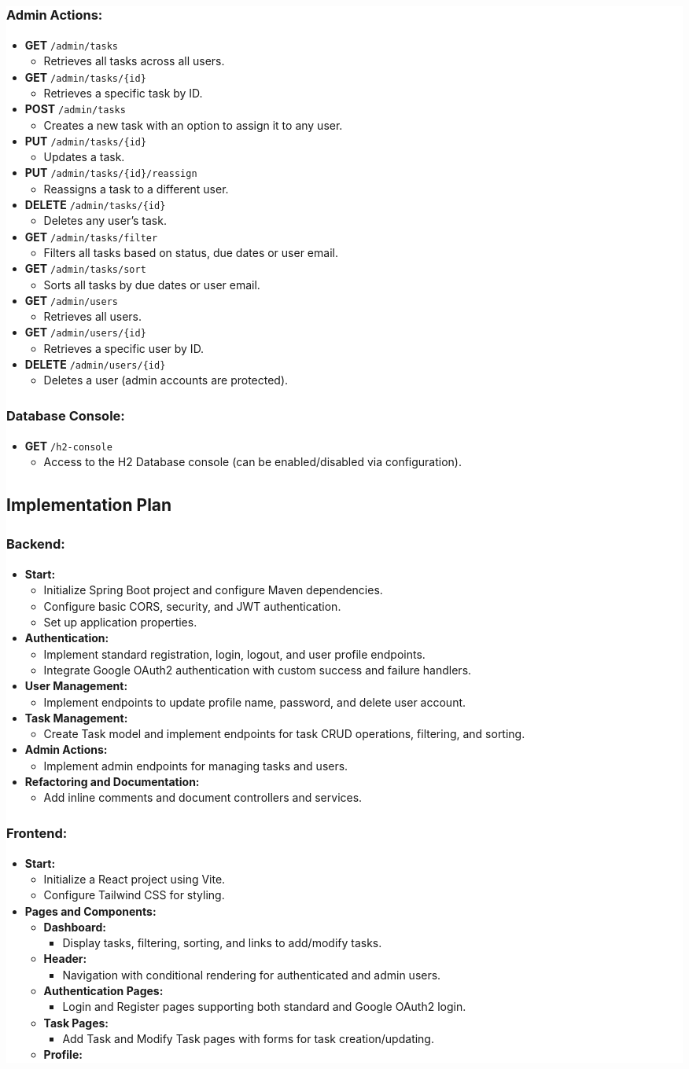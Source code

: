 ### Admin Actions:
* **GET** `/admin/tasks`  
    * Retrieves all tasks across all users.
* **GET** `/admin/tasks/{id}`  
    * Retrieves a specific task by ID.
* **POST** `/admin/tasks`  
    * Creates a new task with an option to assign it to any user.
* **PUT** `/admin/tasks/{id}`  
    * Updates a task.
* **PUT** `/admin/tasks/{id}/reassign`  
    * Reassigns a task to a different user.
* **DELETE** `/admin/tasks/{id}`  
    * Deletes any user’s task.
* **GET** `/admin/tasks/filter`  
    * Filters all tasks based on status, due dates or user email.
* **GET** `/admin/tasks/sort`  
    * Sorts all tasks by due dates or user email.
* **GET** `/admin/users`  
    * Retrieves all users.
* **GET** `/admin/users/{id}`  
    * Retrieves a specific user by ID.
* **DELETE** `/admin/users/{id}`  
    * Deletes a user (admin accounts are protected).

### Database Console:
* **GET** `/h2-console`  
    * Access to the H2 Database console (can be enabled/disabled via configuration).

## Implementation Plan

### Backend:
* **Start:**  
    * Initialize Spring Boot project and configure Maven dependencies.  
    * Configure basic CORS, security, and JWT authentication.  
    * Set up application properties.
* **Authentication:**  
    * Implement standard registration, login, logout, and user profile endpoints.  
    * Integrate Google OAuth2 authentication with custom success and failure handlers.
* **User Management:**  
    * Implement endpoints to update profile name, password, and delete user account.
* **Task Management:**  
    * Create Task model and implement endpoints for task CRUD operations, filtering, and sorting.  
* **Admin Actions:**  
    * Implement admin endpoints for managing tasks and users.  
* **Refactoring and Documentation:**  
    * Add inline comments and document controllers and services.

### Frontend:
* **Start:**  
    * Initialize a React project using Vite.  
    * Configure Tailwind CSS for styling.
* **Pages and Components:**  
    * **Dashboard:** 
        * Display tasks, filtering, sorting, and links to add/modify tasks.  
    * **Header:** 
        * Navigation with conditional rendering for authenticated and admin users.  
    * **Authentication Pages:**  
        * Login and Register pages supporting both standard and Google OAuth2 login.  
    * **Task Pages:**  
        * Add Task and Modify Task pages with forms for task creation/updating.  
    * **Profile:**  